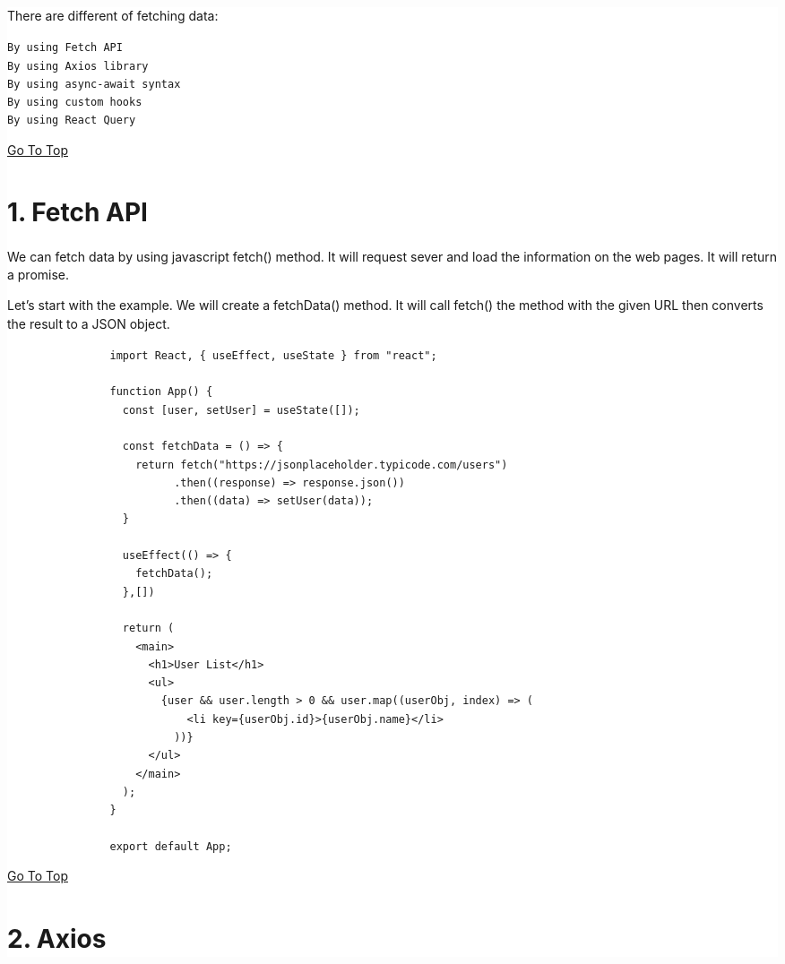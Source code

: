 There are different of fetching data:

    By using Fetch API
    By using Axios library
    By using async-await syntax
    By using custom hooks
    By using React Query






[Go To Top](#top)
<a name="fetch_api"></a>
# 1. Fetch API

We can fetch data by using javascript fetch() method. It will request sever and load the information on the web pages. It will return a promise.

Let’s start with the example. We will create a fetchData() method. It will call fetch() the method with the given URL then converts the result to a JSON object.


                    import React, { useEffect, useState } from "react";

                    function App() { 
                      const [user, setUser] = useState([]);

                      const fetchData = () => {
                        return fetch("https://jsonplaceholder.typicode.com/users")
                              .then((response) => response.json())
                              .then((data) => setUser(data));
                      }

                      useEffect(() => {
                        fetchData();
                      },[])

                      return (
                        <main>
                          <h1>User List</h1>
                          <ul>
                            {user && user.length > 0 && user.map((userObj, index) => (
                                <li key={userObj.id}>{userObj.name}</li>
                              ))}
                          </ul>
                        </main>
                      );
                    }

                    export default App;






[Go To Top](#top)
<a name="axios_library"></a>
# 2. Axios
